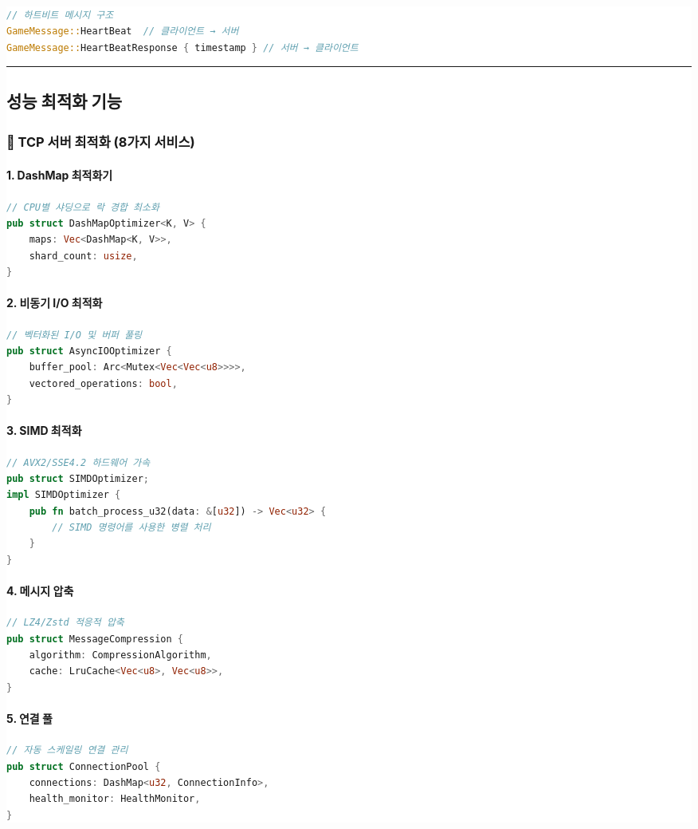 ```rust
// 하트비트 메시지 구조
GameMessage::HeartBeat  // 클라이언트 → 서버
GameMessage::HeartBeatResponse { timestamp } // 서버 → 클라이언트
```

---

## 성능 최적화 기능

### 🚀 TCP 서버 최적화 (8가지 서비스)

#### 1. DashMap 최적화기
```rust
// CPU별 샤딩으로 락 경합 최소화
pub struct DashMapOptimizer<K, V> {
    maps: Vec<DashMap<K, V>>,
    shard_count: usize,
}
```

#### 2. 비동기 I/O 최적화
```rust
// 벡터화된 I/O 및 버퍼 풀링
pub struct AsyncIOOptimizer {
    buffer_pool: Arc<Mutex<Vec<Vec<u8>>>>,
    vectored_operations: bool,
}
```

#### 3. SIMD 최적화
```rust
// AVX2/SSE4.2 하드웨어 가속
pub struct SIMDOptimizer;
impl SIMDOptimizer {
    pub fn batch_process_u32(data: &[u32]) -> Vec<u32> {
        // SIMD 명령어를 사용한 병렬 처리
    }
}
```

#### 4. 메시지 압축
```rust
// LZ4/Zstd 적응적 압축
pub struct MessageCompression {
    algorithm: CompressionAlgorithm,
    cache: LruCache<Vec<u8>, Vec<u8>>,
}
```

#### 5. 연결 풀
```rust
// 자동 스케일링 연결 관리
pub struct ConnectionPool {
    connections: DashMap<u32, ConnectionInfo>,
    health_monitor: HealthMonitor,
}
```
